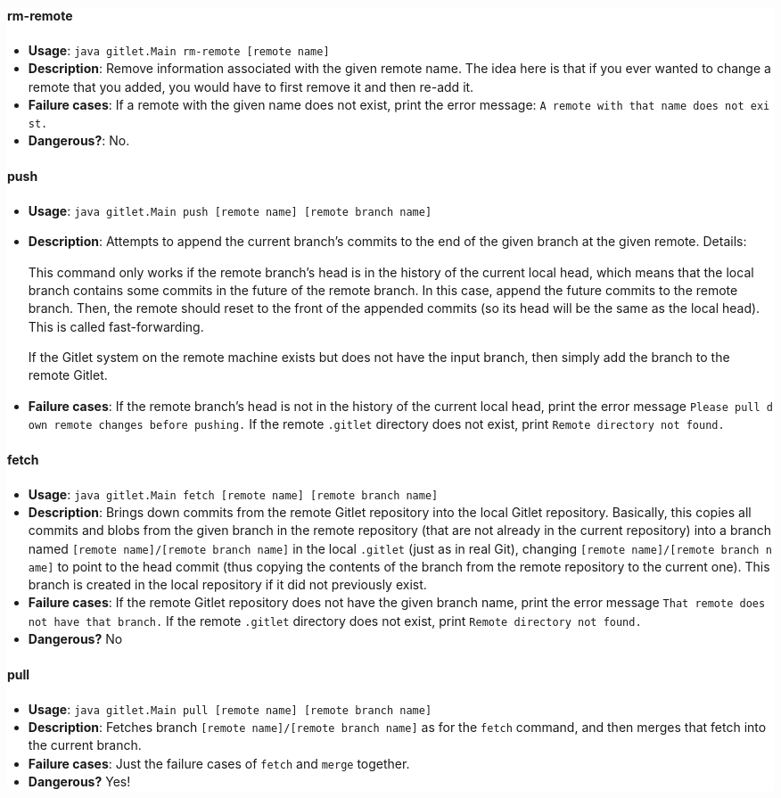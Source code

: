 #### rm-remote

- **Usage**: `java gitlet.Main rm-remote [remote name]`
- **Description**: Remove information associated with the given remote name. The idea here is that if you ever wanted to
  change a remote that you added, you would have to first remove it and then re-add it.
- **Failure cases**: If a remote with the given name does not exist, print the error
  message: `A remote with that name does not exist.`
- **Dangerous?**: No.

#### push

- **Usage**: `java gitlet.Main push [remote name] [remote branch name]`

- **Description**: Attempts to append the current branch’s commits to the end of the given branch at the given remote. Details:

  This command only works if the remote branch’s head is in the history of the current local head, which means that the local branch contains some commits in the future of the remote branch. In this case, append the future commits to the remote branch. Then, the remote should reset to the front of the appended commits (so its head will be the same as the local head). This is called fast-forwarding.

  If the Gitlet system on the remote machine exists but does not have the input branch, then simply add the branch to the remote Gitlet.

- **Failure cases**: If the remote branch’s head is not in the history of the current local head, print the error message `Please pull down remote changes before pushing.` If the remote `.gitlet` directory does not exist, print `Remote directory not found.`

#### fetch

- **Usage**: `java gitlet.Main fetch [remote name] [remote branch name]`
- **Description**: Brings down commits from the remote Gitlet repository into the local Gitlet repository. Basically,
  this copies all commits and blobs from the given branch in the remote repository (that are not already in the current
  repository) into a branch named `[remote name]/[remote branch name]` in the local `.gitlet` (just as in real Git),
  changing `[remote name]/[remote branch name]` to point to the head commit (thus copying the contents of the branch
  from the remote repository to the current one). This branch is created in the local repository if it did not
  previously exist.
- **Failure cases**: If the remote Gitlet repository does not have the given branch name, print the error
  message `That remote does not have that branch.` If the remote `.gitlet` directory does not exist,
  print `Remote directory not found.`
- **Dangerous?** No

#### pull

- **Usage**: `java gitlet.Main pull [remote name] [remote branch name]`
- **Description**: Fetches branch `[remote name]/[remote branch name]` as for the `fetch` command, and then merges that
  fetch into the current branch.
- **Failure cases**: Just the failure cases of `fetch` and `merge` together.
- **Dangerous?** Yes!
